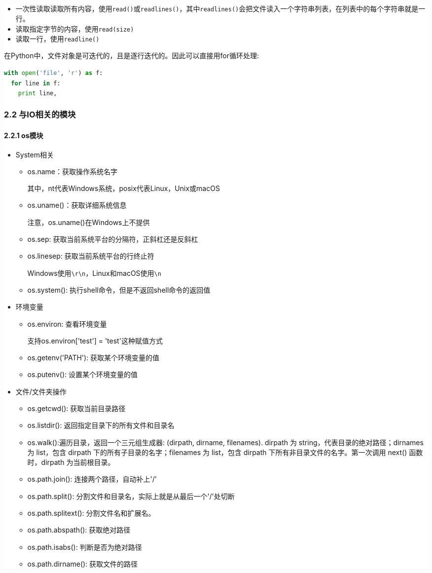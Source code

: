 - 一次性读取读取所有内容，使用`read()`或`readlines()`，其中`readlines()`会把文件读入一个字符串列表，在列表中的每个字符串就是一行。
- 读取指定字节的内容，使用`read(size)`
- 读取一行，使用`readline()`

在Python中，文件对象是可迭代的，且是逐行迭代的。因此可以直接用for循环处理:

```python
with open('file', 'r') as f:
  for line in f:
    print line,
```

### 2.2 与IO相关的模块

#### 2.2.1 os模块

- System相关
  - os.name：获取操作系统名字

    其中，nt代表Windows系统，posix代表Linux，Unix或macOS

  - os.uname()：获取详细系统信息

    注意，os.uname()在Windows上不提供

  - os.sep: 获取当前系统平台的分隔符，正斜杠还是反斜杠

  - os.linesep: 获取当前系统平台的行终止符

    Windows使用`\r\n`，Linux和macOS使用`\n`

  - os.system(): 执行shell命令，但是不返回shell命令的返回值

- 环境变量

  - os.environ: 查看环境变量

    支持os.environ['test'] = 'test'这种赋值方式

  - os.getenv('PATH'): 获取某个环境变量的值

  - os.putenv(): 设置某个环境变量的值

- 文件/文件夹操作

  - os.getcwd(): 获取当前目录路径

  - os.listdir(): 返回指定目录下的所有文件和目录名

  - os.walk():遍历目录，返回一个三元组生成器: (dirpath, dirname, filenames). dirpath 为 string，代表目录的绝对路径；dirnames 为 list，包含 dirpath 下的所有子目录的名字；filenames 为 list，包含 dirpath 下所有非目录文件的名字。第一次调用 next() 函数时，dirpath 为当前根目录。

  - os.path.join(): 连接两个路径，自动补上'/'

  - os.path.split(): 分割文件和目录名，实际上就是从最后一个'/'处切断

  - os.path.splitext(): 分割文件名和扩展名。

  - os.path.abspath(): 获取绝对路径

  - os.path.isabs(): 判断是否为绝对路径

  - os.path.dirname(): 获取文件的路径
